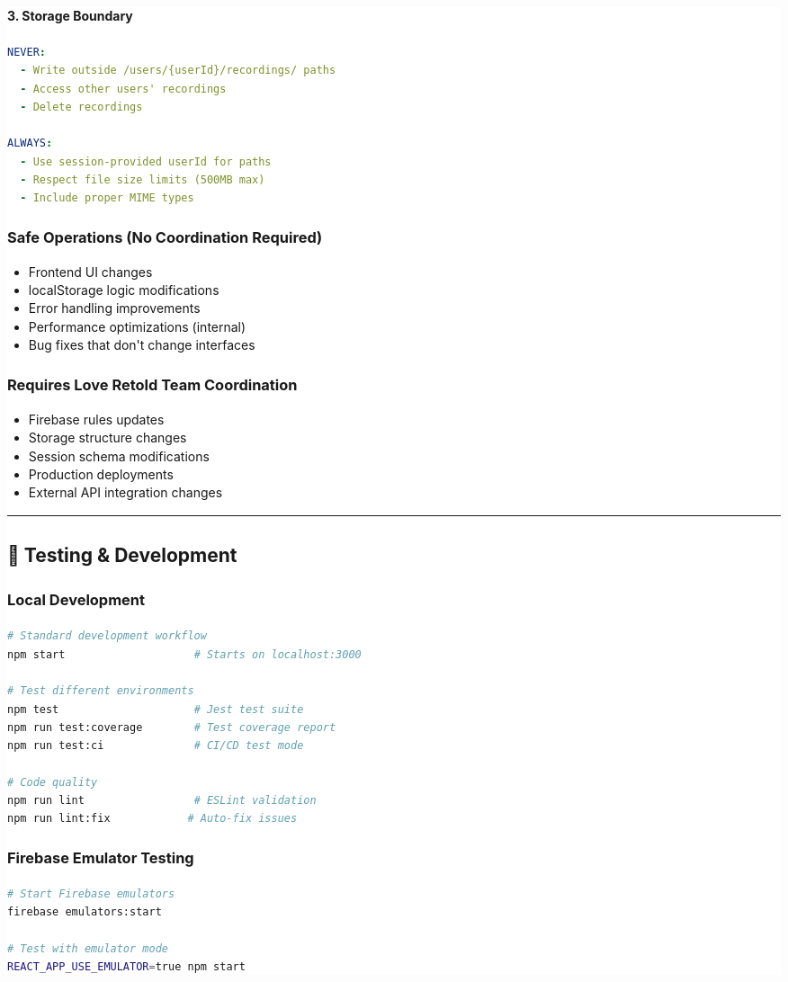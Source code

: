 #### 3. Storage Boundary
```yaml
NEVER:
  - Write outside /users/{userId}/recordings/ paths
  - Access other users' recordings
  - Delete recordings
  
ALWAYS:
  - Use session-provided userId for paths
  - Respect file size limits (500MB max)
  - Include proper MIME types
```

### Safe Operations (No Coordination Required)
- Frontend UI changes
- localStorage logic modifications  
- Error handling improvements
- Performance optimizations (internal)
- Bug fixes that don't change interfaces

### Requires Love Retold Team Coordination
- Firebase rules updates
- Storage structure changes
- Session schema modifications
- Production deployments
- External API integration changes

---

## 🧪 Testing & Development

### Local Development
```bash
# Standard development workflow
npm start                    # Starts on localhost:3000

# Test different environments
npm test                     # Jest test suite
npm run test:coverage        # Test coverage report
npm run test:ci              # CI/CD test mode

# Code quality
npm run lint                 # ESLint validation
npm run lint:fix            # Auto-fix issues
```

### Firebase Emulator Testing
```bash
# Start Firebase emulators
firebase emulators:start

# Test with emulator mode
REACT_APP_USE_EMULATOR=true npm start
```
